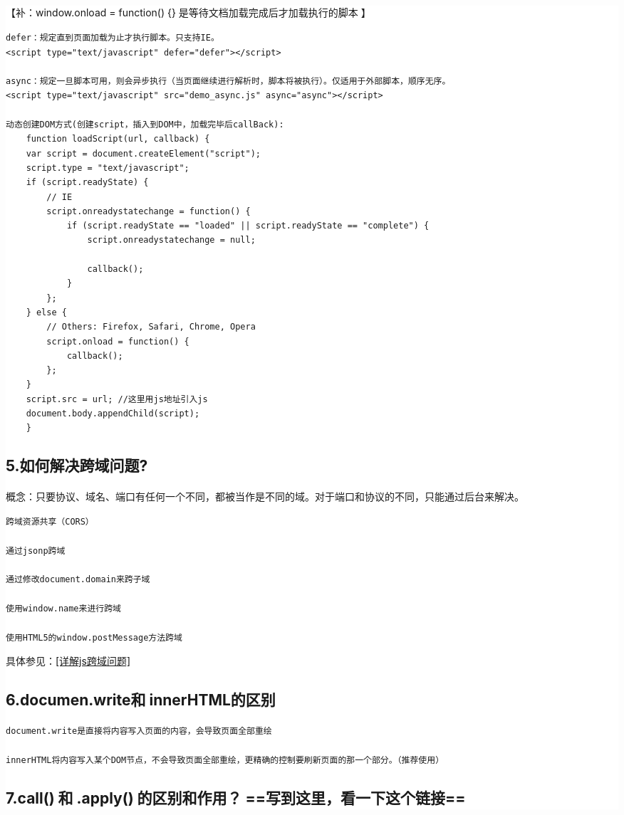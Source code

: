 【补：window.onload = function() {} 是等待文档加载完成后才加载执行的脚本 】
    
    defer：规定直到页面加载为止才执行脚本。只支持IE。
    <script type="text/javascript" defer="defer"></script>
    
    async：规定一旦脚本可用，则会异步执行（当页面继续进行解析时，脚本将被执行）。仅适用于外部脚本，顺序无序。
    <script type="text/javascript" src="demo_async.js" async="async"></script>
    
    动态创建DOM方式(创建script，插入到DOM中，加载完毕后callBack):
        function loadScript(url, callback) {
    	var script = document.createElement("script");
    	script.type = "text/javascript";
    	if (script.readyState) {
    		// IE
    		script.onreadystatechange = function() {
    			if (script.readyState == "loaded" || script.readyState == "complete") {
    				script.onreadystatechange = null;
    
    				callback();
    			}
    		};
    	} else {
    		// Others: Firefox, Safari, Chrome, Opera
    		script.onload = function() {
    			callback();
    		};
    	}
    	script.src = url; //这里用js地址引入js
    	document.body.appendChild(script);
        }

## 5.如何解决跨域问题? 
概念：只要协议、域名、端口有任何一个不同，都被当作是不同的域。对于端口和协议的不同，只能通过后台来解决。

    跨域资源共享（CORS）
    
    通过jsonp跨域
    
    通过修改document.domain来跨子域
    
    使用window.name来进行跨域
    
    使用HTML5的window.postMessage方法跨域
    
具体参见：[[详解js跨域问题]](https://segmentfault.com/a/1190000000718840)


## 6.documen.write和 innerHTML的区别

    document.write是直接将内容写入页面的内容，会导致页面全部重绘
    
    innerHTML将内容写入某个DOM节点，不会导致页面全部重绘，更精确的控制要刷新页面的那一个部分。（推荐使用）

## 7.call() 和 .apply() 的区别和作用？ ==写到这里，看一下这个链接==
